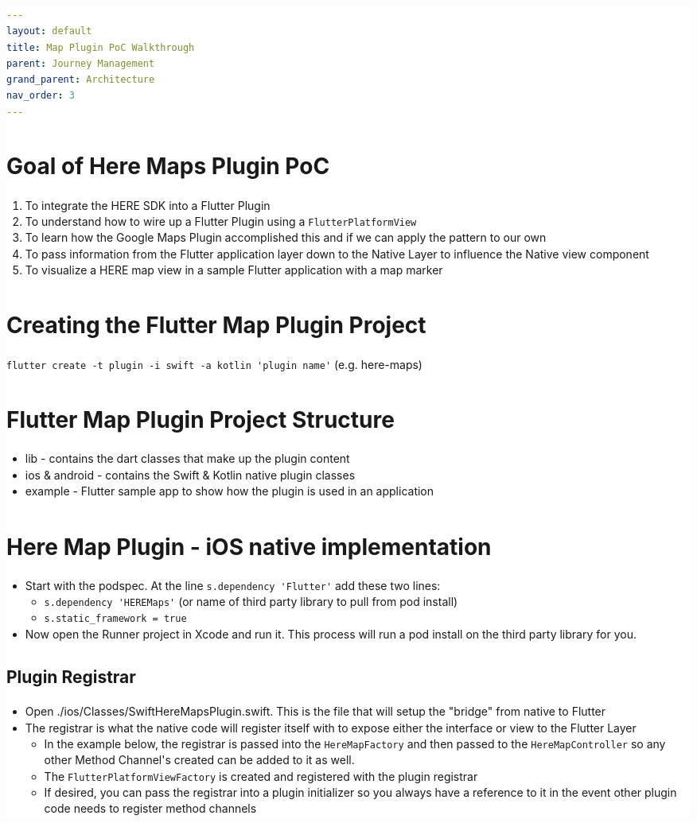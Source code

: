 ```yaml
---
layout: default
title: Map Plugin PoC Walkthrough
parent: Journey Management
grand_parent: Architecture
nav_order: 3
---
```


# Goal of Here Maps Plugin PoC

1. To integrate the HERE SDK into a Flutter Plugin
2. To understand how to wire up a Flutter Plugin using a `FlutterPlatformView`
3. To learn how the Google Maps Plugin accomplished this and if we can apply the pattern to our own
4. To pass information from the Flutter application layer down to the Native Layer to influence the Native view component
5. To visualize a HERE map view in a sample Flutter application with a map marker

# Creating the Flutter Map Plugin Project

`flutter create -t plugin -i swift -a kotlin 'plugin name'` (e.g. here-maps)

# Flutter Map Plugin Project Structure

- lib - contains the dart classes that make up the plugin content
- ios & android - contains the Swift & Kotlin native plugin classes
- example - Flutter sample app to show how the plugin is used in an application

# Here Map Plugin - iOS native implementation

- Start with the podspec. At the line `s.dependency 'Flutter'` add these two lines:
  - `s.dependency 'HEREMaps'` (or name of third party library to pull from pod install)
  - `s.static_framework = true`
- Now open the Runner project in Xcode and run it. This process will run a pod install on the third party library for you.

## Plugin Registrar

- Open ./ios/Classes/SwiftHereMapsPlugin.swift. This is the file that will setup the "bridge" from native to Flutter
- The registrar is what the native code will register itself with to expose either the interface or view to the Flutter Layer
  - In the example below, the registrar is passed into the `HereMapFactory` and then passed to the `HereMapController` so any other Method Channel's created can be added to it as well.
  - The `FlutterPlatformViewFactory` is created and registered with the plugin registrar
  - If desired, you can pass the registrar into a plugin initializer so you always have a reference to it in the event other plugin code needs to register method channels
